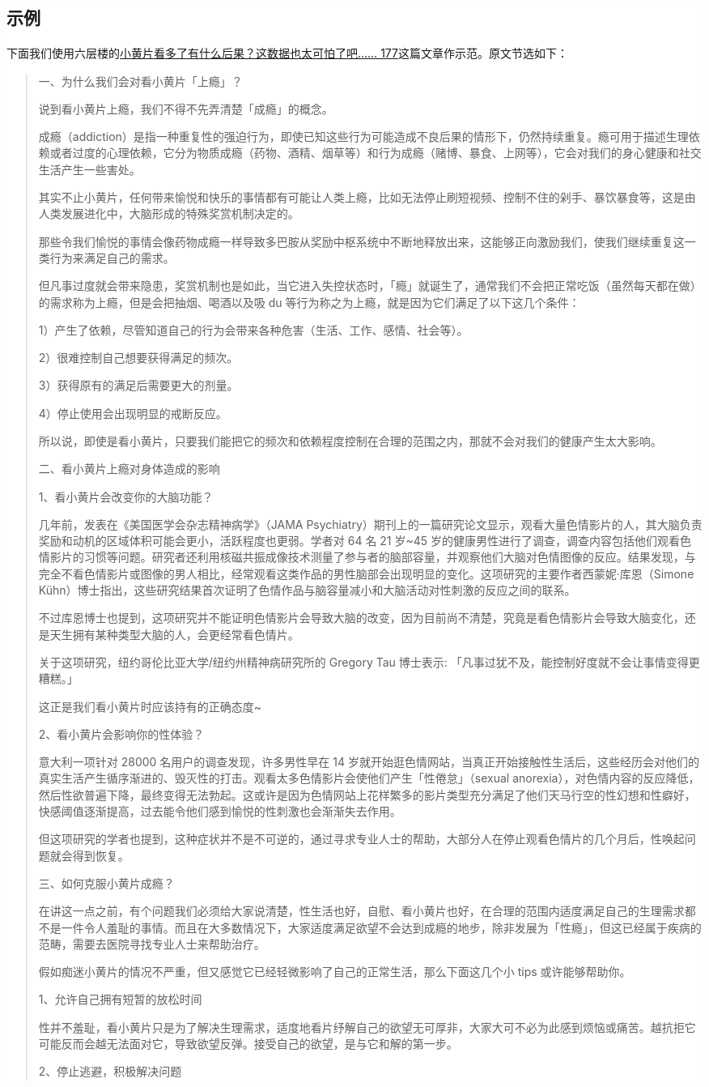 ## [](#h-7)示例

下面我们使用六层楼的[小黄片看多了有什么后果？这数据也太可怕了吧…… 177](https://zhuanlan.zhihu.com/p/372869746)这篇文章作示范。原文节选如下：

> 一、为什么我们会对看小黄片「上瘾」？
> 
> 说到看小黄片上瘾，我们不得不先弄清楚「成瘾」的概念。
> 
> 成瘾（addiction）是指一种重复性的强迫行为，即使已知这些行为可能造成不良后果的情形下，仍然持续重复。瘾可用于描述生理依赖或者过度的心理依赖，它分为物质成瘾（药物、酒精、烟草等）和行为成瘾（赌博、暴食、上网等），它会对我们的身心健康和社交生活产生一些害处。
> 
> 其实不止小黄片，任何带来愉悦和快乐的事情都有可能让人类上瘾，比如无法停止刷短视频、控制不住的剁手、暴饮暴食等，这是由人类发展进化中，大脑形成的特殊奖赏机制决定的。
> 
> 那些令我们愉悦的事情会像药物成瘾一样导致多巴胺从奖励中枢系统中不断地释放出来，这能够正向激励我们，使我们继续重复这一类行为来满足自己的需求。
> 
> 但凡事过度就会带来隐患，奖赏机制也是如此，当它进入失控状态时，「瘾」就诞生了，通常我们不会把正常吃饭（虽然每天都在做）的需求称为上瘾，但是会把抽烟、喝酒以及吸 du 等行为称之为上瘾，就是因为它们满足了以下这几个条件：
> 
> 1）产生了依赖，尽管知道自己的行为会带来各种危害（生活、工作、感情、社会等）。
> 
> 2）很难控制自己想要获得满足的频次。
> 
> 3）获得原有的满足后需要更大的剂量。
> 
> 4）停止使用会出现明显的戒断反应。
> 
> 所以说，即使是看小黄片，只要我们能把它的频次和依赖程度控制在合理的范围之内，那就不会对我们的健康产生太大影响。
> 
> 二、看小黄片上瘾对身体造成的影响
> 
> 1、看小黄片会改变你的大脑功能？
> 
> 几年前，发表在《美国医学会杂志精神病学》（JAMA Psychiatry）期刊上的一篇研究论文显示，观看大量色情影片的人，其大脑负责奖励和动机的区域体积可能会更小，活跃程度也更弱。学者对 64 名 21 岁\~45 岁的健康男性进行了调查，调查内容包括他们观看色情影片的习惯等问题。研究者还利用核磁共振成像技术测量了参与者的脑部容量，并观察他们大脑对色情图像的反应。结果发现，与完全不看色情影片或图像的男人相比，经常观看这类作品的男性脑部会出现明显的变化。这项研究的主要作者西蒙妮·库恩（Simone Kühn）博士指出，这些研究结果首次证明了色情作品与脑容量减小和大脑活动对性刺激的反应之间的联系。
> 
> 不过库恩博士也提到，这项研究并不能证明色情影片会导致大脑的改变，因为目前尚不清楚，究竟是看色情影片会导致大脑变化，还是天生拥有某种类型大脑的人，会更经常看色情片。
> 
> 关于这项研究，纽约哥伦比亚大学/纽约州精神病研究所的 Gregory Tau 博士表示: 「凡事过犹不及，能控制好度就不会让事情变得更糟糕。」
> 
> 这正是我们看小黄片时应该持有的正确态度\~
> 
> 2、看小黄片会影响你的性体验？
> 
> 意大利一项针对 28000 名用户的调查发现，许多男性早在 14 岁就开始逛色情网站，当真正开始接触性生活后，这些经历会对他们的真实生活产生循序渐进的、毁灭性的打击。观看太多色情影片会使他们产生「性倦怠」（sexual anorexia），对色情内容的反应降低，然后性欲普遍下降，最终变得无法勃起。这或许是因为色情网站上花样繁多的影片类型充分满足了他们天马行空的性幻想和性癖好，快感阈值逐渐提高，过去能令他们感到愉悦的性刺激也会渐渐失去作用。
> 
> 但这项研究的学者也提到，这种症状并不是不可逆的，通过寻求专业人士的帮助，大部分人在停止观看色情片的几个月后，性唤起问题就会得到恢复。
> 
> 三、如何克服小黄片成瘾？
> 
> 在讲这一点之前，有个问题我们必须给大家说清楚，性生活也好，自慰、看小黄片也好，在合理的范围内适度满足自己的生理需求都不是一件令人羞耻的事情。而且在大多数情况下，大家适度满足欲望不会达到成瘾的地步，除非发展为「性瘾」，但这已经属于疾病的范畴，需要去医院寻找专业人士来帮助治疗。
> 
> 假如痴迷小黄片的情况不严重，但又感觉它已经轻微影响了自己的正常生活，那么下面这几个小 tips 或许能够帮助你。
> 
> 1、允许自己拥有短暂的放松时间
> 
> 性并不羞耻，看小黄片只是为了解决生理需求，适度地看片纾解自己的欲望无可厚非，大家大可不必为此感到烦恼或痛苦。越抗拒它可能反而会越无法面对它，导致欲望反弹。接受自己的欲望，是与它和解的第一步。
> 
> 2、停止逃避，积极解决问题